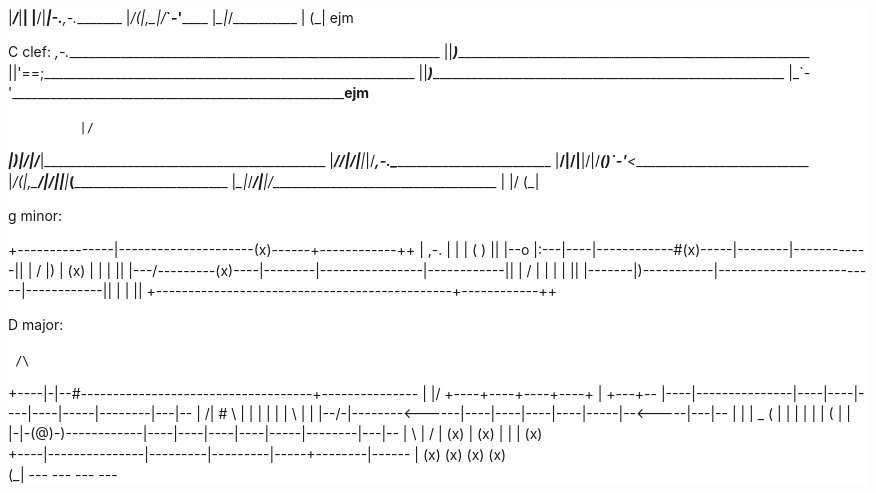 |___/___|______|____
|__/|___|-.__,-.________
|_/(|,\_|/___`-&#039;______
|_\_|_/__________
    | 
  (_|                      ejm



C clef:
 _,-.___________________________________________________________
||___)__________________________________________________________
||&#039;==;__________________________________________________________
||___)__________________________________________________________
|_`-&#039;______________________________________________________ejm__



              |/
 ___|)______|/|/___|____________________________________________
|___/______/|/|__|_|/_______,-.____\____________________________
|__/|______/|____|/|/____(_)`-&#039;____&lt;____________________________
|_/(|,\_________/|/|_____|__|______(____________________________
|_\_|_/_________/|_______|_/____________________________________
    |                    |/
  (_|     



g minor:

+---------------|---------------------(x)------+------------++
|  ,-.          |                     |        |    ( )     ||
|--o  |:---|----|------------#(x)-----|--------|------------||
|    /     |)   |    (x)      |       |        |            ||
|---/---------(x)----|--------|----------------|------------||
|  /    |            |        |                |            ||
|-------|)-----------|-------------------------|------------||
|                                              |            ||
+----------------------------------------------+------------++


D major:

     /\           
+----|-|--#------------------------------------+---------------
|    |/              +----+----+----+----+     |        +---+--
|----|---------------|----|----|----|----|-----|--------|---|--
|   /|     #  \      |    |    |    |    |     |  \     |   |
|--/-|--------&lt;------|----|----|----|----|-----|--&lt;-----|---|--
| |  | _      (      |    |    |    |    |     |  (     |   |  
|-|-(@)-)------------|----|----|----|----|-----|--------|---|--
|  \ | /             |  (x)    |  (x)    |     |        | (x)  
+----|---------------|---------|---------|-----+--------|------
     |             (x)       (x)       (x)            (x)       
   (_|             ---       ---       ---            ---      